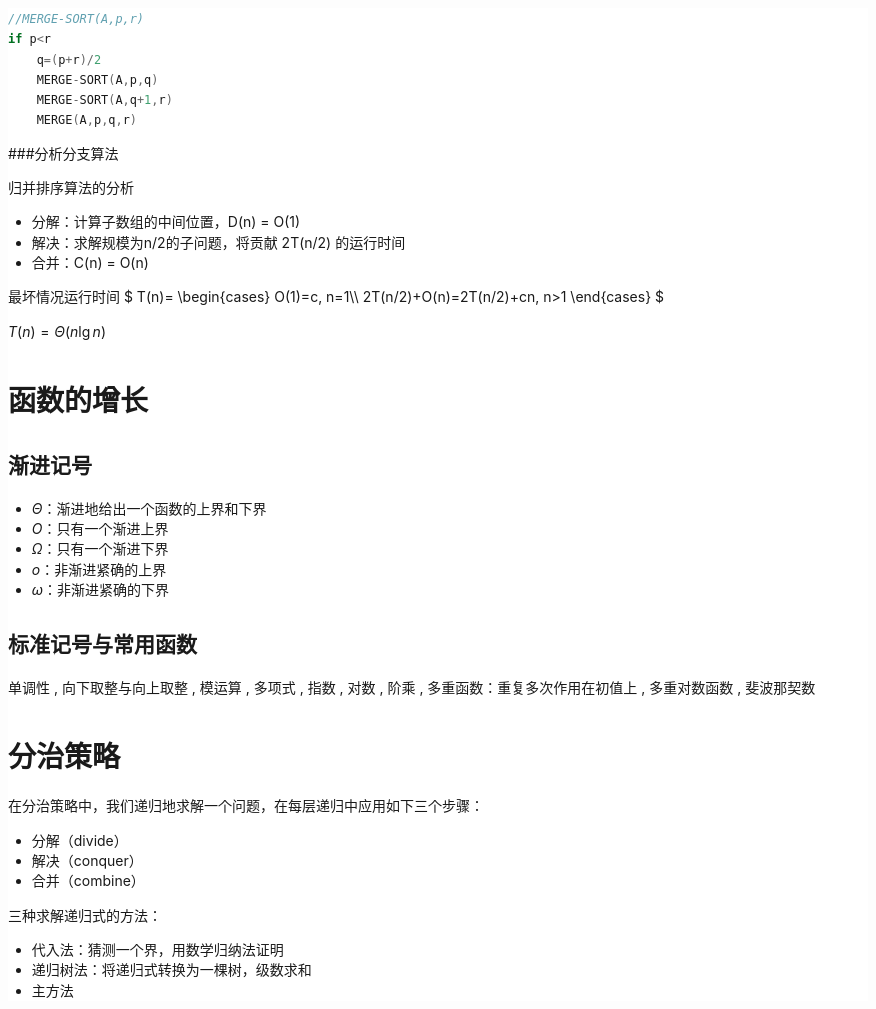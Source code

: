 ```cpp
//MERGE-SORT(A,p,r)
if p<r
	q=(p+r)/2
	MERGE-SORT(A,p,q)
	MERGE-SORT(A,q+1,r)
	MERGE(A,p,q,r)
```

###分析分支算法

归并排序算法的分析

* 分解：计算子数组的中间位置，D(n) = O(1)
* 解决：求解规模为n/2的子问题，将贡献 2T(n/2) 的运行时间
* 合并：C(n) = O(n)

最坏情况运行时间
$
T(n)=
 \begin{cases}
O(1)=c, n=1\\\\
2T(n/2)+O(n)=2T(n/2)+cn, n>1
\end{cases}
$

$T(n)=\Theta(n\lg n)$

# 函数的增长

## 渐进记号

* $\Theta$：渐进地给出一个函数的上界和下界
* $O$：只有一个渐进上界
* $\Omega$：只有一个渐进下界
* $o$：非渐进紧确的上界
* $\omega$：非渐进紧确的下界

## 标准记号与常用函数

单调性 , 向下取整与向上取整 , 模运算 , 多项式 , 指数 , 对数 , 阶乘 , 多重函数：重复多次作用在初值上 , 多重对数函数 , 斐波那契数

# 分治策略

在分治策略中，我们递归地求解一个问题，在每层递归中应用如下三个步骤：

* 分解（divide）
* 解决（conquer）
* 合并（combine）

三种求解递归式的方法：

* 代入法：猜测一个界，用数学归纳法证明
* 递归树法：将递归式转换为一棵树，级数求和
* 主方法
